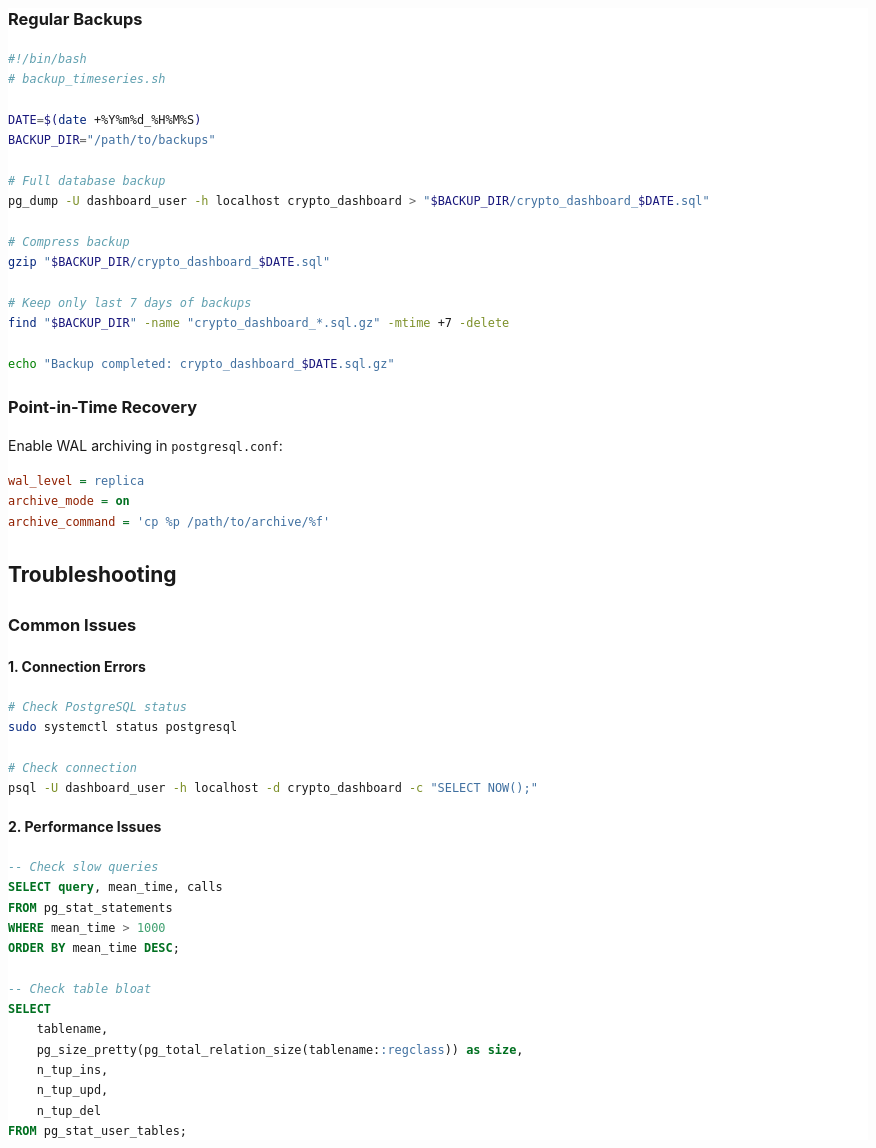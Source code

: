 ### Regular Backups

```bash
#!/bin/bash
# backup_timeseries.sh

DATE=$(date +%Y%m%d_%H%M%S)
BACKUP_DIR="/path/to/backups"

# Full database backup
pg_dump -U dashboard_user -h localhost crypto_dashboard > "$BACKUP_DIR/crypto_dashboard_$DATE.sql"

# Compress backup
gzip "$BACKUP_DIR/crypto_dashboard_$DATE.sql"

# Keep only last 7 days of backups
find "$BACKUP_DIR" -name "crypto_dashboard_*.sql.gz" -mtime +7 -delete

echo "Backup completed: crypto_dashboard_$DATE.sql.gz"
```

### Point-in-Time Recovery

Enable WAL archiving in `postgresql.conf`:
```ini
wal_level = replica
archive_mode = on
archive_command = 'cp %p /path/to/archive/%f'
```

## Troubleshooting

### Common Issues

#### 1. Connection Errors
```bash
# Check PostgreSQL status
sudo systemctl status postgresql

# Check connection
psql -U dashboard_user -h localhost -d crypto_dashboard -c "SELECT NOW();"
```

#### 2. Performance Issues
```sql
-- Check slow queries
SELECT query, mean_time, calls 
FROM pg_stat_statements 
WHERE mean_time > 1000 
ORDER BY mean_time DESC;

-- Check table bloat
SELECT 
    tablename,
    pg_size_pretty(pg_total_relation_size(tablename::regclass)) as size,
    n_tup_ins,
    n_tup_upd,
    n_tup_del
FROM pg_stat_user_tables;
```
